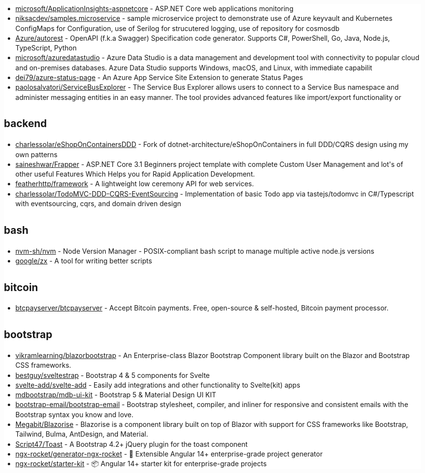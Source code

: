 - [microsoft/ApplicationInsights-aspnetcore](https://github.com/microsoft/ApplicationInsights-aspnetcore) - ASP.NET Core web applications monitoring
- [niksacdev/samples.microservice](https://github.com/niksacdev/samples.microservice) - sample microservice project to demonstrate use of Azure keyvault and Kubernetes ConfigMaps for Configuration, use of Serilog for strucutered logging, use of repository for cosmosdb
- [Azure/autorest](https://github.com/Azure/autorest) - OpenAPI (f.k.a Swagger) Specification code generator. Supports C#, PowerShell, Go, Java, Node.js, TypeScript, Python
- [microsoft/azuredatastudio](https://github.com/microsoft/azuredatastudio) - Azure Data Studio is a data management and development tool with connectivity to popular cloud and on-premises databases. Azure Data Studio supports Windows, macOS, and Linux, with immediate capabilit
- [dei79/azure-status-page](https://github.com/dei79/azure-status-page) - An Azure App Service Site Extension to generate Status Pages
- [paolosalvatori/ServiceBusExplorer](https://github.com/paolosalvatori/ServiceBusExplorer) - The Service Bus Explorer allows users to connect to a Service Bus namespace and administer messaging entities in an easy manner. The tool provides advanced features like import/export functionality or

## backend 

- [charlessolar/eShopOnContainersDDD](https://github.com/charlessolar/eShopOnContainersDDD) - Fork of dotnet-architecture/eShopOnContainers in full DDD/CQRS design using my own patterns
- [saineshwar/Frapper](https://github.com/saineshwar/Frapper) - ASP.NET Core 3.1 Beginners project template with complete Custom User Management and lot's of other useful Features Which Helps you for Rapid Application Development.
- [featherhttp/framework](https://github.com/featherhttp/framework) - A lightweight low ceremony API for web services.
- [charlessolar/TodoMVC-DDD-CQRS-EventSourcing](https://github.com/charlessolar/TodoMVC-DDD-CQRS-EventSourcing) - Implementation of basic Todo app via tastejs/todomvc in C#/Typescript with eventsourcing, cqrs, and domain driven design

## bash 

- [nvm-sh/nvm](https://github.com/nvm-sh/nvm) - Node Version Manager - POSIX-compliant bash script to manage multiple active node.js versions
- [google/zx](https://github.com/google/zx) - A tool for writing better scripts

## bitcoin 

- [btcpayserver/btcpayserver](https://github.com/btcpayserver/btcpayserver) - Accept Bitcoin payments. Free, open-source & self-hosted, Bitcoin payment processor.

## bootstrap 

- [vikramlearning/blazorbootstrap](https://github.com/vikramlearning/blazorbootstrap) - An Enterprise-class Blazor Bootstrap Component library built on the Blazor and Bootstrap CSS frameworks.
- [bestguy/sveltestrap](https://github.com/bestguy/sveltestrap) - Bootstrap 4 & 5 components for Svelte
- [svelte-add/svelte-add](https://github.com/svelte-add/svelte-add) - Easily add integrations and other functionality to Svelte(kit) apps
- [mdbootstrap/mdb-ui-kit](https://github.com/mdbootstrap/mdb-ui-kit) - Bootstrap 5 & Material Design UI KIT
- [bootstrap-email/bootstrap-email](https://github.com/bootstrap-email/bootstrap-email) - Bootstrap stylesheet, compiler, and inliner for responsive and consistent emails with the Bootstrap syntax you know and love.
- [Megabit/Blazorise](https://github.com/Megabit/Blazorise) - Blazorise is a component library built on top of Blazor with support for CSS frameworks like Bootstrap, Tailwind, Bulma, AntDesign, and Material.
- [Script47/Toast](https://github.com/Script47/Toast) - A Bootstrap 4.2+ jQuery plugin for the toast component
- [ngx-rocket/generator-ngx-rocket](https://github.com/ngx-rocket/generator-ngx-rocket) - :rocket: Extensible Angular 14+ enterprise-grade project generator
- [ngx-rocket/starter-kit](https://github.com/ngx-rocket/starter-kit) - :package: Angular 14+ starter kit for enterprise-grade projects